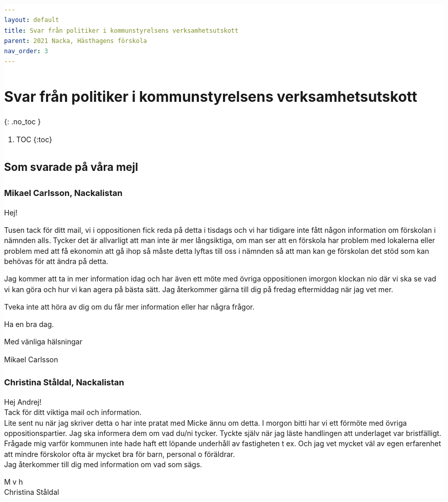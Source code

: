```yaml
---
layout: default
title: Svar från politiker i kommunstyrelsens verksamhetsutskott
parent: 2021 Nacka, Hästhagens förskola
nav_order: 3
---
```


# Svar från politiker i kommunstyrelsens verksamhetsutskott
{: .no_toc }

1. TOC
{:toc}


## Som svarade på våra mejl

### Mikael Carlsson, Nackalistan

Hej!

Tusen tack för ditt mail, vi i oppositionen fick reda på detta i tisdags och vi har tidigare inte fått någon information om förskolan i nämnden alls. Tycker det är allvarligt att man inte är mer långsiktiga, om man ser att en förskola har problem med lokalerna eller problem med att få ekonomin att gå ihop så måste detta lyftas till oss i nämnden så att man kan ge förskolan det stöd som kan behövas för att ändra på detta. 

Jag kommer att ta in mer information idag och har även ett möte med övriga oppositionen imorgon klockan nio där vi ska se vad vi kan göra och hur vi kan agera på bästa sätt. Jag återkommer gärna till dig på fredag eftermiddag när jag vet mer. 

Tveka inte att höra av dig om du får mer information eller har några frågor.

Ha en bra dag.

Med vänliga hälsningar

Mikael Carlsson

### Christina Ståldal, Nackalistan

Hej Andrej!  
Tack för ditt viktiga mail och information.  
Lite sent nu när jag skriver detta o har inte pratat med Micke ännu om detta. I morgon bitti har vi ett förmöte med övriga oppositionspartier. Jag ska informera dem om vad du/ni tycker. Tyckte själv när jag läste handlingen att underlaget var bristfälligt. Frågade mig varför kommunen inte hade haft ett löpande underhåll av fastigheten t ex. Och jag vet mycket väl av egen erfarenhet att mindre förskolor ofta är mycket bra för barn, personal o föräldrar.  
Jag återkommer till dig med information om vad som sägs.

M v h  
Christina Ståldal
